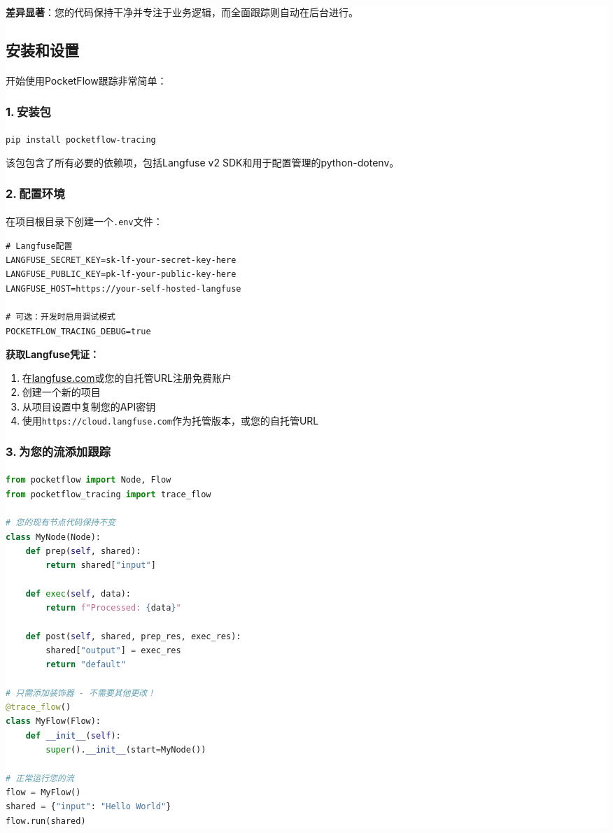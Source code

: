 
**差异显著**：您的代码保持干净并专注于业务逻辑，而全面跟踪则自动在后台进行。

## 安装和设置

开始使用PocketFlow跟踪非常简单：

### 1. 安装包

```bash
pip install pocketflow-tracing
```

该包包含了所有必要的依赖项，包括Langfuse v2 SDK和用于配置管理的python-dotenv。

### 2. 配置环境

在项目根目录下创建一个`.env`文件：

```env
# Langfuse配置
LANGFUSE_SECRET_KEY=sk-lf-your-secret-key-here
LANGFUSE_PUBLIC_KEY=pk-lf-your-public-key-here
LANGFUSE_HOST=https://your-self-hosted-langfuse

# 可选：开发时启用调试模式
POCKETFLOW_TRACING_DEBUG=true
```

**获取Langfuse凭证：**
1. 在[langfuse.com](https://langfuse.com)或您的自托管URL注册免费账户
2. 创建一个新的项目
3. 从项目设置中复制您的API密钥
4. 使用`https://cloud.langfuse.com`作为托管版本，或您的自托管URL

### 3. 为您的流添加跟踪

```python
from pocketflow import Node, Flow
from pocketflow_tracing import trace_flow

# 您的现有节点代码保持不变
class MyNode(Node):
    def prep(self, shared):
        return shared["input"]
    
    def exec(self, data):
        return f"Processed: {data}"
    
    def post(self, shared, prep_res, exec_res):
        shared["output"] = exec_res
        return "default"

# 只需添加装饰器 - 不需要其他更改！
@trace_flow()
class MyFlow(Flow):
    def __init__(self):
        super().__init__(start=MyNode())

# 正常运行您的流
flow = MyFlow()
shared = {"input": "Hello World"}
flow.run(shared)
```
